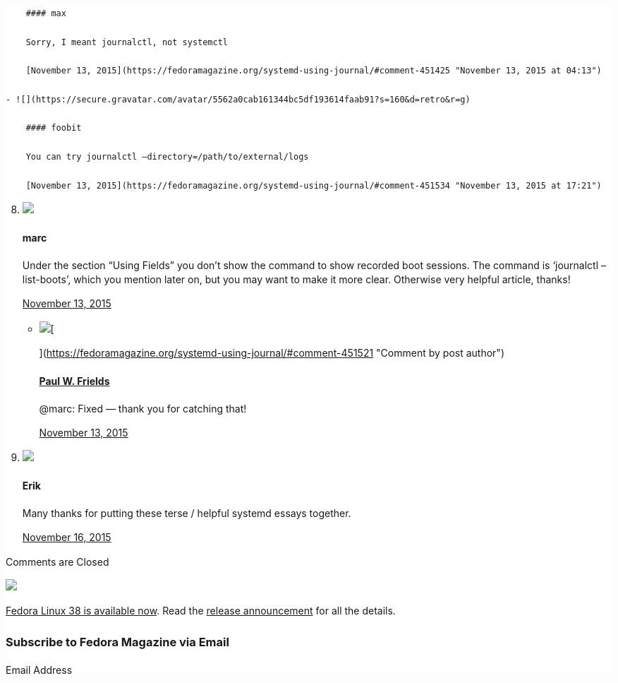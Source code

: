         #### max
        
        Sorry, I meant journalctl, not systemctl
        
        [November 13, 2015](https://fedoramagazine.org/systemd-using-journal/#comment-451425 "November 13, 2015 at 04:13")
        
    - ![](https://secure.gravatar.com/avatar/5562a0cab161344bc5df193614faab91?s=160&d=retro&r=g)
        
        #### foobit
        
        You can try journalctl –directory=/path/to/external/logs
        
        [November 13, 2015](https://fedoramagazine.org/systemd-using-journal/#comment-451534 "November 13, 2015 at 17:21")
        
8. ![](https://secure.gravatar.com/avatar/ac8b307c7e3ac6b6fc765b7afed8b79e?s=160&d=retro&r=g)
    
    #### marc
    
    Under the section “Using Fields” you don’t show the command to show recorded boot sessions. The command is ‘journalctl –list-boots’, which you mention later on, but you may want to make it more clear. Otherwise very helpful article, thanks!
    
    [November 13, 2015](https://fedoramagazine.org/systemd-using-journal/#comment-451468 "November 13, 2015 at 08:47")
    
    - ![](https://secure.gravatar.com/avatar/691b5bb2f0df8d2c07ade695df949319?s=160&d=retro&r=g)[
        
        ](https://fedoramagazine.org/systemd-using-journal/#comment-451521 "Comment by post author")
        
        #### [Paul W. Frields](http://pfrields.id.fedoraproject.org/)
        
        @marc: Fixed — thank you for catching that!
        
        [November 13, 2015](https://fedoramagazine.org/systemd-using-journal/#comment-451521 "November 13, 2015 at 16:28")
        
9. ![](https://secure.gravatar.com/avatar/645f01f4ddfffca4b502aaaa2920e1e6?s=160&d=retro&r=g)
    
    #### Erik
    
    Many thanks for putting these terse / helpful systemd essays together.
    
    [November 16, 2015](https://fedoramagazine.org/systemd-using-journal/#comment-451932 "November 16, 2015 at 17:40")
    

Comments are Closed

![](https://fedoramagazine.org/wp-content/uploads/2023/04/f38-300x127.jpg)

[Fedora Linux 38 is available now](https://getfedora.org/). Read the [release announcement](https://fedoramagazine.org/announcing-fedora-38/) for all the details.

### Subscribe to Fedora Magazine via Email

Email Address 
